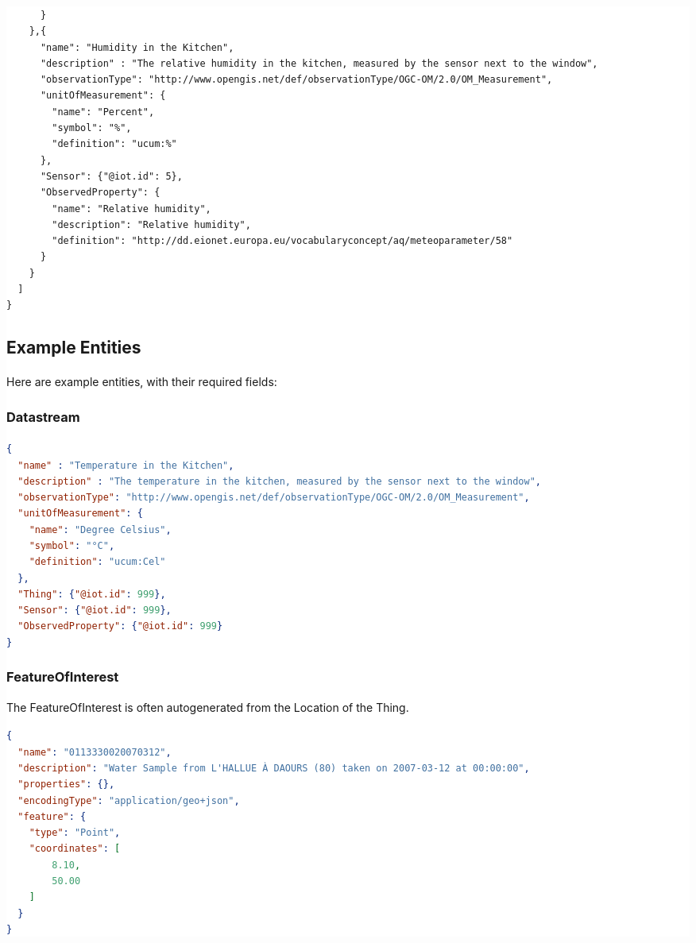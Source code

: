 ```
      }
    },{
      "name": "Humidity in the Kitchen",
      "description" : "The relative humidity in the kitchen, measured by the sensor next to the window",
      "observationType": "http://www.opengis.net/def/observationType/OGC-OM/2.0/OM_Measurement",
      "unitOfMeasurement": {
        "name": "Percent",
        "symbol": "%",
        "definition": "ucum:%"
      },
      "Sensor": {"@iot.id": 5},
      "ObservedProperty": {
        "name": "Relative humidity",
        "description": "Relative humidity",
        "definition": "http://dd.eionet.europa.eu/vocabularyconcept/aq/meteoparameter/58"
      }
    }
  ]
}
```

## Example Entities

Here are example entities, with their required fields:

### Datastream

```JSON
{
  "name" : "Temperature in the Kitchen",
  "description" : "The temperature in the kitchen, measured by the sensor next to the window",
  "observationType": "http://www.opengis.net/def/observationType/OGC-OM/2.0/OM_Measurement",
  "unitOfMeasurement": {
    "name": "Degree Celsius",
    "symbol": "°C",
    "definition": "ucum:Cel"
  },
  "Thing": {"@iot.id": 999},
  "Sensor": {"@iot.id": 999},
  "ObservedProperty": {"@iot.id": 999}
}
```

### FeatureOfInterest

The FeatureOfInterest is often autogenerated from the Location of the Thing.
```JSON
{
  "name": "0113330020070312",
  "description": "Water Sample from L'HALLUE À DAOURS (80) taken on 2007-03-12 at 00:00:00",
  "properties": {},
  "encodingType": "application/geo+json",
  "feature": {
    "type": "Point",
    "coordinates": [
        8.10,
        50.00
    ]
  }
}
```
